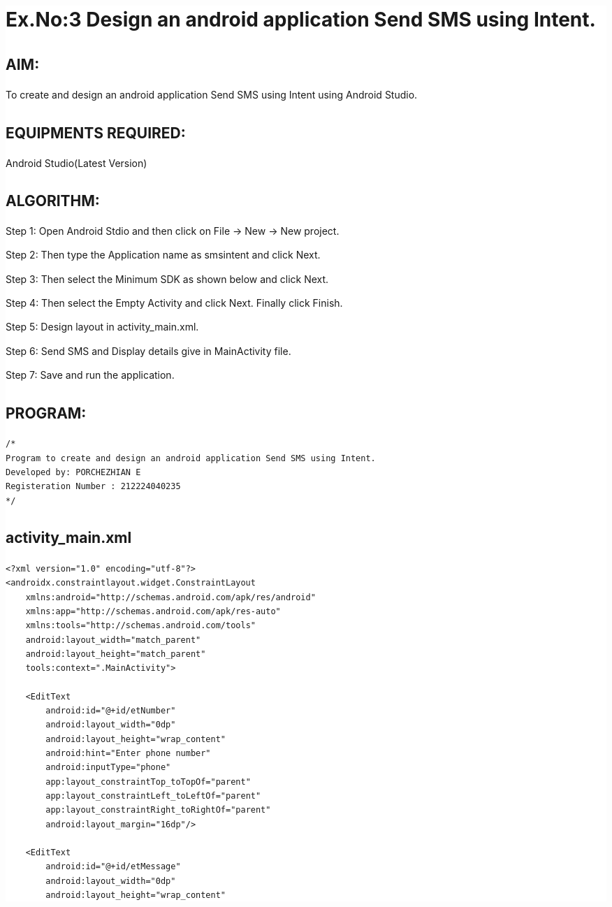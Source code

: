 
# Ex.No:3 Design an android application Send SMS using Intent.


## AIM:

To create and design an android application Send SMS using Intent using Android Studio.

## EQUIPMENTS REQUIRED:

Android Studio(Latest Version)

## ALGORITHM:

Step 1: Open Android Stdio and then click on File -> New -> New project.

Step 2: Then type the Application name as smsintent and click Next. 

Step 3: Then select the Minimum SDK as shown below and click Next.

Step 4: Then select the Empty Activity and click Next. Finally click Finish.

Step 5: Design layout in activity_main.xml.

Step 6: Send SMS and Display details give in MainActivity file.

Step 7: Save and run the application.

## PROGRAM:
```
/*
Program to create and design an android application Send SMS using Intent.
Developed by: PORCHEZHIAN E
Registeration Number : 212224040235
*/
```

## activity_main.xml

```
<?xml version="1.0" encoding="utf-8"?>
<androidx.constraintlayout.widget.ConstraintLayout
    xmlns:android="http://schemas.android.com/apk/res/android"
    xmlns:app="http://schemas.android.com/apk/res-auto"
    xmlns:tools="http://schemas.android.com/tools"
    android:layout_width="match_parent"
    android:layout_height="match_parent"
    tools:context=".MainActivity">

    <EditText
        android:id="@+id/etNumber"
        android:layout_width="0dp"
        android:layout_height="wrap_content"
        android:hint="Enter phone number"
        android:inputType="phone"
        app:layout_constraintTop_toTopOf="parent"
        app:layout_constraintLeft_toLeftOf="parent"
        app:layout_constraintRight_toRightOf="parent"
        android:layout_margin="16dp"/>

    <EditText
        android:id="@+id/etMessage"
        android:layout_width="0dp"
        android:layout_height="wrap_content"
```